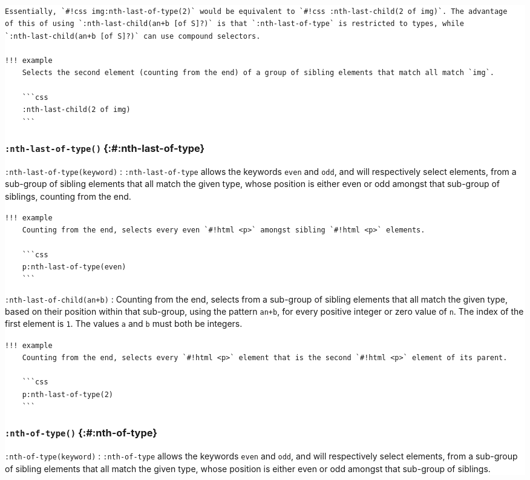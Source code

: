     Essentially, `#!css img:nth-last-of-type(2)` would be equivalent to `#!css :nth-last-child(2 of img)`. The advantage
    of this of using `:nth-last-child(an+b [of S]?)` is that `:nth-last-of-type` is restricted to types, while
    `:nth-last-child(an+b [of S]?)` can use compound selectors.

    !!! example
        Selects the second element (counting from the end) of a group of sibling elements that match all match `img`.

        ```css
        :nth-last-child(2 of img)
        ```

### `:nth-last-of-type()` {:#:nth-last-of-type}

`:nth-last-of-type(keyword)`
: 
    `:nth-last-of-type` allows the keywords `even` and `odd`, and will respectively select elements, from a sub-group of
    sibling elements that all match the given type, whose position is either even or odd amongst that sub-group of
    siblings, counting from the end.

    !!! example
        Counting from the end, selects every even `#!html <p>` amongst sibling `#!html <p>` elements.

        ```css
        p:nth-last-of-type(even)
        ```

`:nth-last-of-child(an+b)`
: 
    Counting from the end, selects from a sub-group of sibling elements that all match the given type, based on their
    position within that sub-group, using the pattern `an+b`, for every positive integer or zero value of `n`. The index
    of the first element is `1`. The values `a` and `b` must both be integers.

    !!! example
        Counting from the end, selects every `#!html <p>` element that is the second `#!html <p>` element of its parent.

        ```css
        p:nth-last-of-type(2)
        ```

### `:nth-of-type()` {:#:nth-of-type}

`:nth-of-type(keyword)`
: 
    `:nth-of-type` allows the keywords `even` and `odd`, and will respectively select elements, from a sub-group of
    sibling elements that all match the given type, whose position is either even or odd amongst that sub-group of
    siblings.

